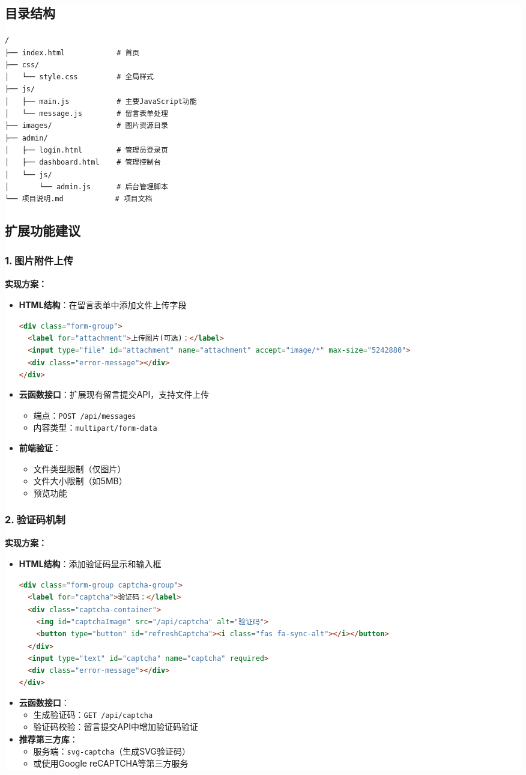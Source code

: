 ## 目录结构

```
/
├── index.html            # 首页
├── css/
│   └── style.css         # 全局样式
├── js/
│   ├── main.js           # 主要JavaScript功能
│   └── message.js        # 留言表单处理
├── images/               # 图片资源目录
├── admin/
│   ├── login.html        # 管理员登录页
│   ├── dashboard.html    # 管理控制台
│   └── js/
│       └── admin.js      # 后台管理脚本
└── 项目说明.md            # 项目文档
```

## 扩展功能建议

### 1. 图片附件上传

**实现方案：**
- **HTML结构**：在留言表单中添加文件上传字段
  ```html
  <div class="form-group">
    <label for="attachment">上传图片(可选)：</label>
    <input type="file" id="attachment" name="attachment" accept="image/*" max-size="5242880">
    <div class="error-message"></div>
  </div>
  ```
- **云函数接口**：扩展现有留言提交API，支持文件上传
  
  - 端点：`POST /api/messages`
  - 内容类型：`multipart/form-data`
- **前端验证**：
  - 文件类型限制（仅图片）
  - 文件大小限制（如5MB）
  - 预览功能

### 2. 验证码机制

**实现方案：**
- **HTML结构**：添加验证码显示和输入框
  ```html
  <div class="form-group captcha-group">
    <label for="captcha">验证码：</label>
    <div class="captcha-container">
      <img id="captchaImage" src="/api/captcha" alt="验证码">
      <button type="button" id="refreshCaptcha"><i class="fas fa-sync-alt"></i></button>
    </div>
    <input type="text" id="captcha" name="captcha" required>
    <div class="error-message"></div>
  </div>
  ```
- **云函数接口**：
  - 生成验证码：`GET /api/captcha`
  - 验证码校验：留言提交API中增加验证码验证
- **推荐第三方库**：
  - 服务端：`svg-captcha`（生成SVG验证码）
  - 或使用Google reCAPTCHA等第三方服务
